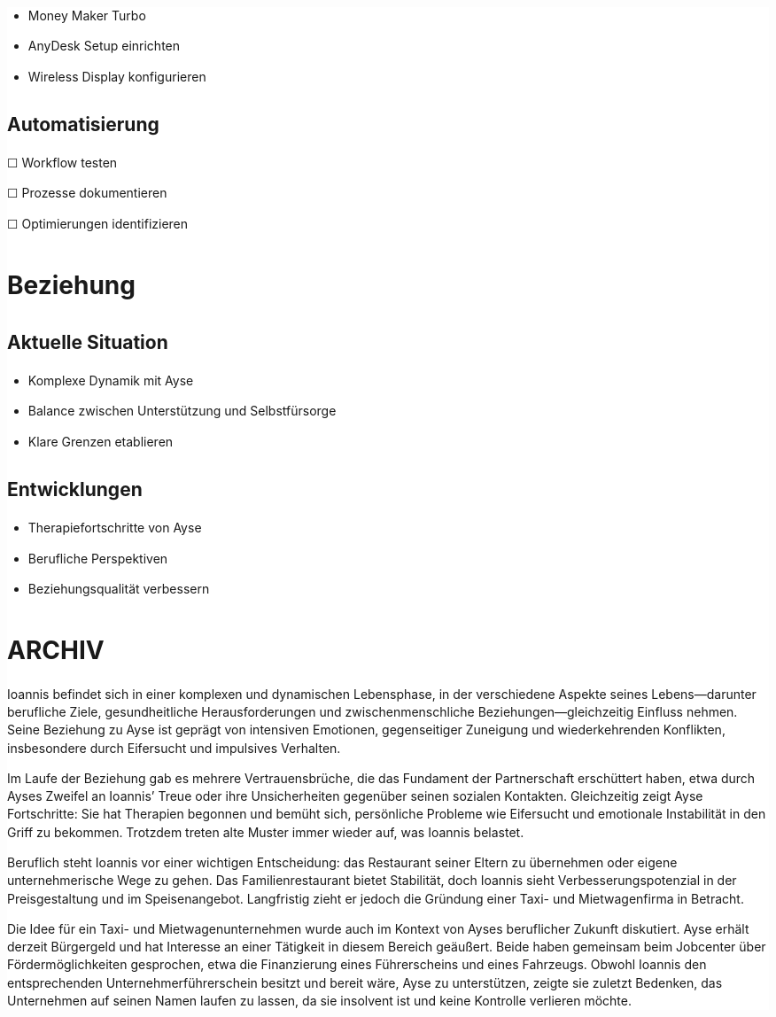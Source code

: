 - Money Maker Turbo

- AnyDesk Setup einrichten

- Wireless Display konfigurieren

## Automatisierung

☐ Workflow testen

☐ Prozesse dokumentieren

☐ Optimierungen identifizieren


# Beziehung

## Aktuelle Situation

- Komplexe Dynamik mit Ayse

- Balance zwischen Unterstützung und Selbstfürsorge

- Klare Grenzen etablieren

## Entwicklungen

- Therapiefortschritte von Ayse

- Berufliche Perspektiven

- Beziehungsqualität verbessern


# ARCHIV

Ioannis befindet sich in einer komplexen und dynamischen Lebensphase, in der verschiedene Aspekte seines Lebens—darunter berufliche Ziele, gesundheitliche Herausforderungen und zwischenmenschliche Beziehungen—gleichzeitig Einfluss nehmen. Seine Beziehung zu Ayse ist geprägt von intensiven Emotionen, gegenseitiger Zuneigung und wiederkehrenden Konflikten, insbesondere durch Eifersucht und impulsives Verhalten.

Im Laufe der Beziehung gab es mehrere Vertrauensbrüche, die das Fundament der Partnerschaft erschüttert haben, etwa durch Ayses Zweifel an Ioannis’ Treue oder ihre Unsicherheiten gegenüber seinen sozialen Kontakten. Gleichzeitig zeigt Ayse Fortschritte: Sie hat Therapien begonnen und bemüht sich, persönliche Probleme wie Eifersucht und emotionale Instabilität in den Griff zu bekommen. Trotzdem treten alte Muster immer wieder auf, was Ioannis belastet.

Beruflich steht Ioannis vor einer wichtigen Entscheidung: das Restaurant seiner Eltern zu übernehmen oder eigene unternehmerische Wege zu gehen. Das Familienrestaurant bietet Stabilität, doch Ioannis sieht Verbesserungspotenzial in der Preisgestaltung und im Speisenangebot. Langfristig zieht er jedoch die Gründung einer Taxi- und Mietwagenfirma in Betracht.

Die Idee für ein Taxi- und Mietwagenunternehmen wurde auch im Kontext von Ayses beruflicher Zukunft diskutiert. Ayse erhält derzeit Bürgergeld und hat Interesse an einer Tätigkeit in diesem Bereich geäußert. Beide haben gemeinsam beim Jobcenter über Fördermöglichkeiten gesprochen, etwa die Finanzierung eines Führerscheins und eines Fahrzeugs. Obwohl Ioannis den entsprechenden Unternehmerführerschein besitzt und bereit wäre, Ayse zu unterstützen, zeigte sie zuletzt Bedenken, das Unternehmen auf seinen Namen laufen zu lassen, da sie insolvent ist und keine Kontrolle verlieren möchte.
